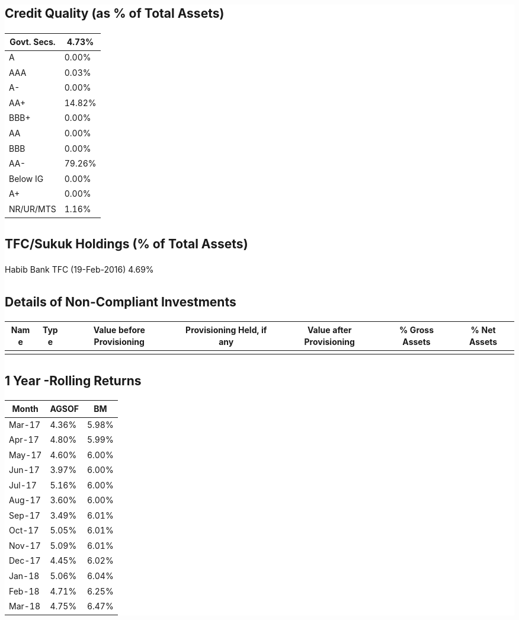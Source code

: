 ## Credit Quality (as % of Total Assets)

|Govt. Secs.|4.73%|
|---|---|
|A|0.00%|
|AAA|0.03%|
|A-|0.00%|
|AA+|14.82%|
|BBB+|0.00%|
|AA|0.00%|
|BBB|0.00%|
|AA-|79.26%|
|Below IG|0.00%|
|A+|0.00%|
|NR/UR/MTS|1.16%|

## TFC/Sukuk Holdings (% of Total Assets)

Habib Bank TFC (19-Feb-2016)
4.69%

## Details of Non-Compliant Investments

|Name|Type|Value before Provisioning|Provisioning Held, if any|Value after Provisioning|% Gross Assets|% Net Assets|
|---|---|---|---|---|---|---|
| | | | | | | |

## 1 Year -Rolling Returns

|Month|AGSOF|BM|
|---|---|---|
|Mar-17|4.36%|5.98%|
|Apr-17|4.80%|5.99%|
|May-17|4.60%|6.00%|
|Jun-17|3.97%|6.00%|
|Jul-17|5.16%|6.00%|
|Aug-17|3.60%|6.00%|
|Sep-17|3.49%|6.01%|
|Oct-17|5.05%|6.01%|
|Nov-17|5.09%|6.01%|
|Dec-17|4.45%|6.02%|
|Jan-18|5.06%|6.04%|
|Feb-18|4.71%|6.25%|
|Mar-18|4.75%|6.47%|
